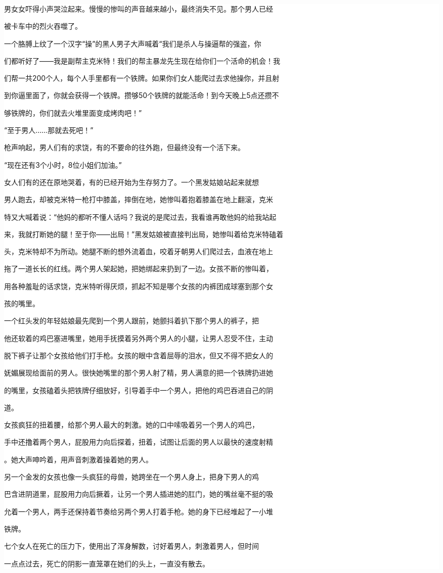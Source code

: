 男女女吓得小声哭泣起来。慢慢的惨叫的声音越来越小，最终消失不见。那个男人已经

被卡车中的烈火吞噬了。

一个胳膊上纹了一个汉字“操”的黑人男子大声喊着“我们是杀人与操逼帮的强盗，你

们都听好了——我是副帮主克米特！我们的帮主暴龙先生现在给你们一个活命的机会！我

们帮一共200个人，每个人手里都有一个铁牌。如果你们女人能爬过去求他操你，并且射

到你逼里面了，你就会获得一个铁牌。攒够50个铁牌的就能活命！到今天晚上5点还攒不

够铁牌的，你们就去火堆里面变成烤肉吧！”

“至于男人……那就去死吧！”

枪声响起，男人们有的求饶，有的不要命的往外跑，但最终没有一个活下来。

“现在还有3个小时，8位小姐们加油。”

女人们有的还在原地哭着，有的已经开始为生存努力了。一个黑发姑娘站起来就想

男人跑去，却被克米特一枪打中膝盖，摔倒在地，她惨叫着抱着膝盖在地上翻滚，克米

特又大喊着说：“他妈的都听不懂人话吗？我说的是爬过去，我看谁再敢他妈的给我站起

来，我就打断她的腿！至于你——出局！”黑发姑娘被直接判出局，她惨叫着给克米特磕着

头，克米特却不为所动。她腿不断的想外流着血，咬着牙朝男人们爬过去，血液在地上

拖了一道长长的红线。两个男人架起她，把她绑起来扔到了一边。女孩不断的惨叫着，

用各种羞耻的话求饶，克米特听得厌烦，抓起不知是哪个女孩的内裤团成球塞到那个女

孩的嘴里。

一个红头发的年轻姑娘最先爬到一个男人跟前，她颤抖着扒下那个男人的裤子，把

他还软着的鸡巴塞进嘴里，她用手抚摸着另外两个男人的小腿，让男人忍受不住，主动

脱下裤子让那个女孩给他们打手枪。女孩的眼中含着屈辱的泪水，但又不得不把女人的

妩媚展现给面前的男人。很快她嘴里的那个男人射了精，男人满意的把一个铁牌扔进她

的嘴里，女孩磕着头把铁牌仔细放好，引导着手中一个男人，把他的鸡巴吞进自己的阴

道。

女孩疯狂的扭着腰，给那个男人最大的刺激。她的口中嗦吸着另一个男人的鸡巴，

手中还撸着两个男人，屁股用力向后探着，扭着，试图让后面的男人以最快的速度射精

。她大声呻吟着，用声音刺激着操着她的男人。

另一个金发的女孩也像一头疯狂的母兽，她跨坐在一个男人身上，把身下男人的鸡

巴含进阴道里，屁股用力向后撅着，让另一个男人插进她的肛门，她的嘴丝毫不挺的吸

允着一个男人，两手还保持着节奏给另两个男人打着手枪。她的身下已经堆起了一小堆

铁牌。

七个女人在死亡的压力下，使用出了浑身解数，讨好着男人，刺激着男人，但时间

一点点过去，死亡的阴影一直笼罩在她们的头上，一直没有散去。

